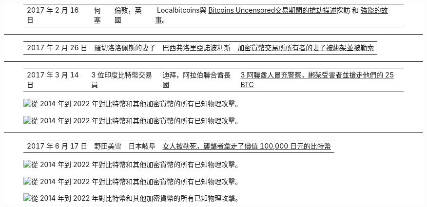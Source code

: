 

<figure class="wp-block-table"><table><tbody><tr><td>2017 年 2 月 16 日</td><td>何塞</td><td>倫敦，英國</td><td><a href="https://localbitcoins.com/forums/#!/general-discussion:double-spending-cash-robb" target="_blank" rel="noreferrer noopener"></a>&nbsp;Localbitcoins與&nbsp;<a href="https://soundcloud.com/bitcoinuncensored/uk-based-local-bitcoin-trader-robbed-in-broad-daylight-josoj-tells-his-story" target="_blank" rel="noreferrer noopener">Bitcoins Uncensored</a><a href="https://localbitcoins.com/forums/#!/general-discussion:double-spending-cash-robb" target="_blank" rel="noreferrer noopener">交易期間的搶劫描述</a>採訪&nbsp;和&nbsp;<a href="https://localbitcoins.com/forums/#!/general-discussion:unfreeze-my-account" target="_blank" rel="noreferrer noopener">強盜的故事</a>。</td></tr></tbody></table></figure>



<hr class="wp-block-separator has-alpha-channel-opacity"/>



<figure class="wp-block-table"><table><tbody><tr><td>2017 年 2 月 26 日</td><td>羅切洛洛佩斯的妻子</td><td>巴西弗洛里亞諾波利斯</td><td><a href="https://translate.googleusercontent.com/translate_c?depth=1&amp;hl=en&amp;prev=search&amp;rurl=translate.google.com&amp;sl=pt-BR&amp;sp=nmt4&amp;u=https://www1.folha.uol.com.br/cotidiano/2017/05/1880569-bandidos-pedem-dinheiro-digital-para-libertar-refem-de-sequestro.shtml&amp;xid=17259,15700002,15700019,15700124,15700149,15700168,15700186,15700190,15700201,15700208&amp;usg=ALkJrhh0Ok2Seoc85twz3X488yGHyzXjkw" target="_blank" rel="noreferrer noopener">加密貨幣交易所所有者的妻子被綁架並被勒索</a></td></tr></tbody></table></figure>



<hr class="wp-block-separator has-alpha-channel-opacity"/>



<figure class="wp-block-table"><table><tbody><tr><td>2017 年 3 月 14 日</td><td>3 位印度比特幣交易員</td><td>迪拜，阿拉伯聯合酋長國</td><td><a href="https://archive.fo/P5S6u" target="_blank" rel="noreferrer noopener">3 阿聯酋人冒充警察，綁架受害者並搶走他們的 25 BTC</a></td></tr></tbody></table></figure>



<figure class="wp-block-image"><img src="https://cryptodeeptech.ru/wp-content/uploads/2022/11/image-21.png" alt="從 2014 年到 2022 年對比特幣和其他加密貨幣的所有已知物理攻擊。" class="wp-image-724"/></figure>



<figure class="wp-block-image"><img src="https://cryptodeeptech.ru/wp-content/uploads/2022/11/image-22.png" alt="從 2014 年到 2022 年對比特幣和其他加密貨幣的所有已知物理攻擊。" class="wp-image-725"/></figure>



<hr class="wp-block-separator has-alpha-channel-opacity"/>



<figure class="wp-block-table"><table><tbody><tr><td>2017 年 6 月 17 日</td><td>野田美雪</td><td>日本岐阜</td><td><a href="https://archive.fo/OmqRM" target="_blank" rel="noreferrer noopener">女人被勒死，襲擊者拿走了價值 100,000 日元的比特幣</a></td></tr></tbody></table></figure>



<figure class="wp-block-image"><img src="https://cryptodeeptech.ru/wp-content/uploads/2022/11/image-23.png" alt="從 2014 年到 2022 年對比特幣和其他加密貨幣的所有已知物理攻擊。" class="wp-image-728"/></figure>



<figure class="wp-block-image"><img src="https://cryptodeeptech.ru/wp-content/uploads/2022/11/image-24.png" alt="從 2014 年到 2022 年對比特幣和其他加密貨幣的所有已知物理攻擊。" class="wp-image-730"/></figure>



<figure class="wp-block-image"><img src="https://cryptodeeptech.ru/wp-content/uploads/2022/11/image-25.png" alt="從 2014 年到 2022 年對比特幣和其他加密貨幣的所有已知物理攻擊。" class="wp-image-731"/></figure>
